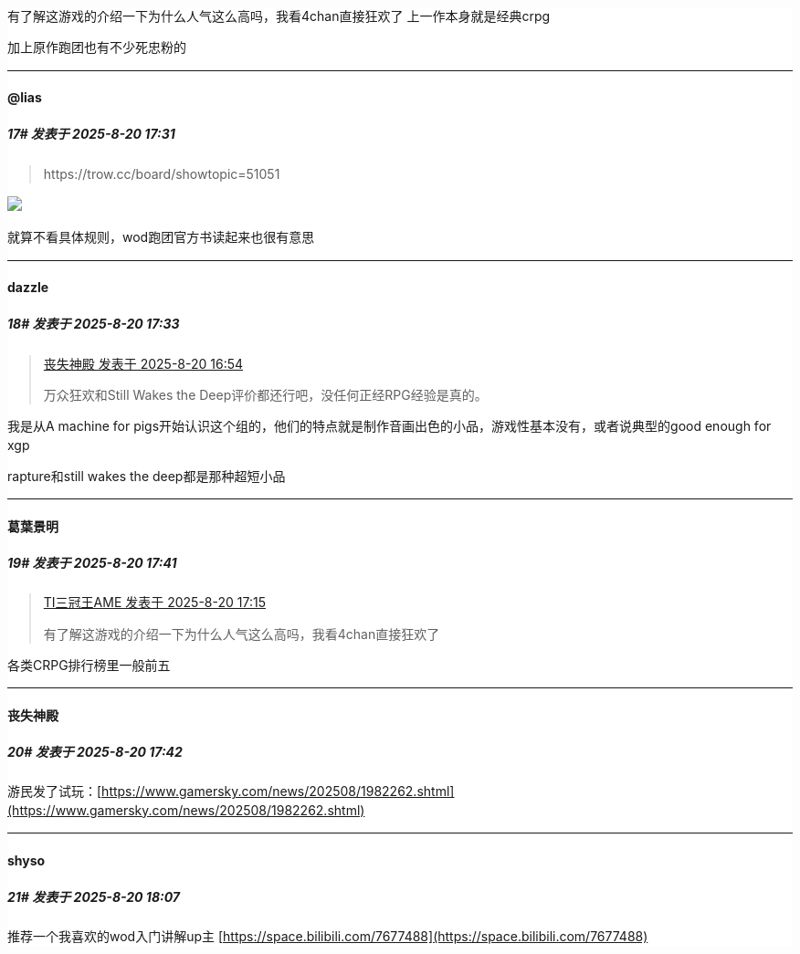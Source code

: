 有了解这游戏的介绍一下为什么人气这么高吗，我看4chan直接狂欢了</blockquote>
上一作本身就是经典crpg

加上原作跑团也有不少死忠粉的

*****

####  @lias  
##### 17#       发表于 2025-8-20 17:31

<blockquote>https://trow.cc/board/showtopic=51051</blockquote>
<img src="https://static.stage1st.com/image/smiley/face2017/002.png" referrerpolicy="no-referrer">

就算不看具体规则，wod跑团官方书读起来也很有意思

*****

####  dazzle  
##### 18#       发表于 2025-8-20 17:33

<blockquote><a href="httphttps://stage1st.com/2b/forum.php?mod=redirect&amp;goto=findpost&amp;pid=68295797&amp;ptid=2259736" target="_blank">丧失神殿 发表于 2025-8-20 16:54</a>

万众狂欢和Still Wakes the Deep评价都还行吧，没任何正经RPG经验是真的。</blockquote>
我是从A machine for pigs开始认识这个组的，他们的特点就是制作音画出色的小品，游戏性基本没有，或者说典型的good enough for xgp

rapture和still wakes the deep都是那种超短小品

*****

####  葛葉景明  
##### 19#       发表于 2025-8-20 17:41

<blockquote><a href="httphttps://stage1st.com/2b/forum.php?mod=redirect&amp;goto=findpost&amp;pid=68295921&amp;ptid=2259736" target="_blank">TI三冠王AME 发表于 2025-8-20 17:15</a>

有了解这游戏的介绍一下为什么人气这么高吗，我看4chan直接狂欢了</blockquote>
各类CRPG排行榜里一般前五

*****

####  丧失神殿  
##### 20#       发表于 2025-8-20 17:42

游民发了试玩：[https://www.gamersky.com/news/202508/1982262.shtml](https://www.gamersky.com/news/202508/1982262.shtml)

*****

####  shyso  
##### 21#       发表于 2025-8-20 18:07

推荐一个我喜欢的wod入门讲解up主
[https://space.bilibili.com/7677488](https://space.bilibili.com/7677488)
